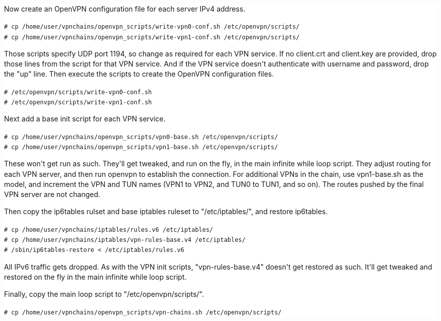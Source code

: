 Now create an OpenVPN configuration file for each server IPv4 address.

    # cp /home/user/vpnchains/openvpn_scripts/write-vpn0-conf.sh /etc/openvpn/scripts/
    # cp /home/user/vpnchains/openvpn_scripts/write-vpn1-conf.sh /etc/openvpn/scripts/

Those scripts specify UDP port 1194, so change as required for each VPN service. If no client.crt and client.key are provided, drop those lines from the script for that VPN service. And if the VPN service doesn't authenticate with username and password, drop the "up" line. Then execute the scripts to create the OpenVPN configuration files. 

    # /etc/openvpn/scripts/write-vpn0-conf.sh
    # /etc/openvpn/scripts/write-vpn1-conf.sh

Next add a base init script for each VPN service.

    # cp /home/user/vpnchains/openvpn_scripts/vpn0-base.sh /etc/openvpn/scripts/
    # cp /home/user/vpnchains/openvpn_scripts/vpn1-base.sh /etc/openvpn/scripts/

These won't get run as such. They'll get tweaked, and run on the fly, in the main infinite while loop script. They adjust routing for each VPN server, and then run openvpn to establish the connection. For additional VPNs in the chain, use vpn1-base.sh as the model, and increment the VPN and TUN names (VPN1 to VPN2, and TUN0 to TUN1, and so on). The routes pushed by the final VPN server are not changed.

Then copy the ip6tables rulset and base iptables ruleset to "/etc/iptables/", and restore ip6tables.

    # cp /home/user/vpnchains/iptables/rules.v6 /etc/iptables/
    # cp /home/user/vpnchains/iptables/vpn-rules-base.v4 /etc/iptables/
    # /sbin/ip6tables-restore < /etc/iptables/rules.v6

All IPv6 traffic gets dropped. As with the VPN init scripts, "vpn-rules-base.v4" doesn't get restored as such. It'll get tweaked and restored on the fly in the main infinite while loop script. 

Finally, copy the main loop script to "/etc/openvpn/scripts/".

    # cp /home/user/vpnchains/openvpn_scripts/vpn-chains.sh /etc/openvpn/scripts/
